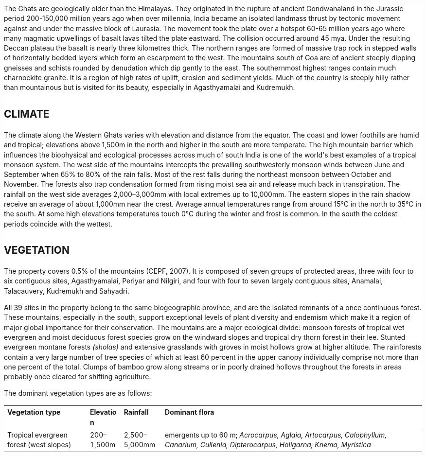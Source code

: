The Ghats are geologically older than the Himalayas. They originated in the rupture of ancient Gondwanaland in the Jurassic period 200-150,000 million years ago when over millennia, India became an isolated landmass thrust by tectonic movement against and under the massive block of Laurasia. The movement took the plate over a hotspot 60-65 million years ago where many magmatic upwellings of basalt lavas tilted the plate eastward. The collision occurred around 45 mya. Under the resulting Deccan plateau the basalt is nearly three kilometres thick. The northern ranges are formed of massive trap rock in stepped walls of horizontally bedded layers which form an escarpment to the west. The mountains south of Goa are of ancient steeply dipping gneisses and schists rounded by denudation which dip gently to the east. The southernmost highest ranges contain much charnockite granite. It is a region of high rates of uplift, erosion and sediment yields. Much of the country is steeply hilly rather than mountainous but is visited for its beauty, especially in Agasthyamalai and Kudremukh.

CLIMATE 
--------

The climate along the Western Ghats varies with elevation and distance from the equator. The coast and lower foothills are humid and tropical; elevations above 1,500m in the north and higher in the south are more temperate. The high mountain barrier which influences the biophysical and ecological processes across much of south India is one of the world's best examples of a tropical monsoon system. The west side of the mountains intercepts the prevailing southwesterly monsoon winds between June and September when 65% to 80% of the rain falls. Most of the rest falls during the northeast monsoon between October and November. The forests also trap condensation formed from rising moist sea air and release much back in transpiration. The rainfall on the west side averages 2,000–3,000mm with local extremes up to 10,000mm. The eastern slopes in the rain shadow receive an average of about 1,000mm near the crest. Average annual temperatures range from around 15°C in the north to 35°C in the south. At some high elevations temperatures touch 0°C during the winter and frost is common. In the south the coldest periods coincide with the wettest.

VEGETATION
----------

The property covers 0.5% of the mountains (CEPF, 2007). It is composed of seven groups of protected areas, three with four to six contiguous sites, Agasthyamalai, Periyar and Nilgiri, and four with four to seven largely contiguous sites, Anamalai, Talacauvery, Kudremukh and Sahyadri.

All 39 sites in the property belong to the same biogeographic province, and are the isolated remnants of a once continuous forest. These mountains, especially in the south, support exceptional levels of plant diversity and endemism which make it a region of major global importance for their conservation. The mountains are a major ecological divide: monsoon forests of tropical wet evergreen and moist deciduous forest species grow on the windward slopes and tropical dry thorn forest in their lee. Stunted evergreen montane forests *(sholas)* and extensive grasslands with groves in moist hollows grow at higher altitude. The rainforests contain a very large number of tree species of which at least 60 percent in the upper canopy individually comprise not more than one percent of the total. Clumps of bamboo grow along streams or in poorly drained hollows throughout the forests in areas probably once cleared for shifting agriculture.

The dominant vegetation types are as follows:

<table>
<thead>
<tr class="header">
<th align="left"><strong>Vegetation type</strong></th>
<th align="left"><strong>Elevation</strong></th>
<th align="left"><strong>Rainfall</strong></th>
<th align="left"><strong>Dominant flora</strong></th>
</tr>
</thead>
<tbody>
<tr class="odd">
<td align="left">Tropical evergreen forest (west slopes)</td>
<td align="left">200–1,500m</td>
<td align="left">2,500–5,000mm</td>
<td align="left">emergents up to 60 m; <em>Acrocarpus, Aglaia, Artocarpus, Calophyllum, Canarium, Cullenia, Dipterocarpus, Holigarna, Knema, Myristica</em></td>
</tr>
<tr class="even">